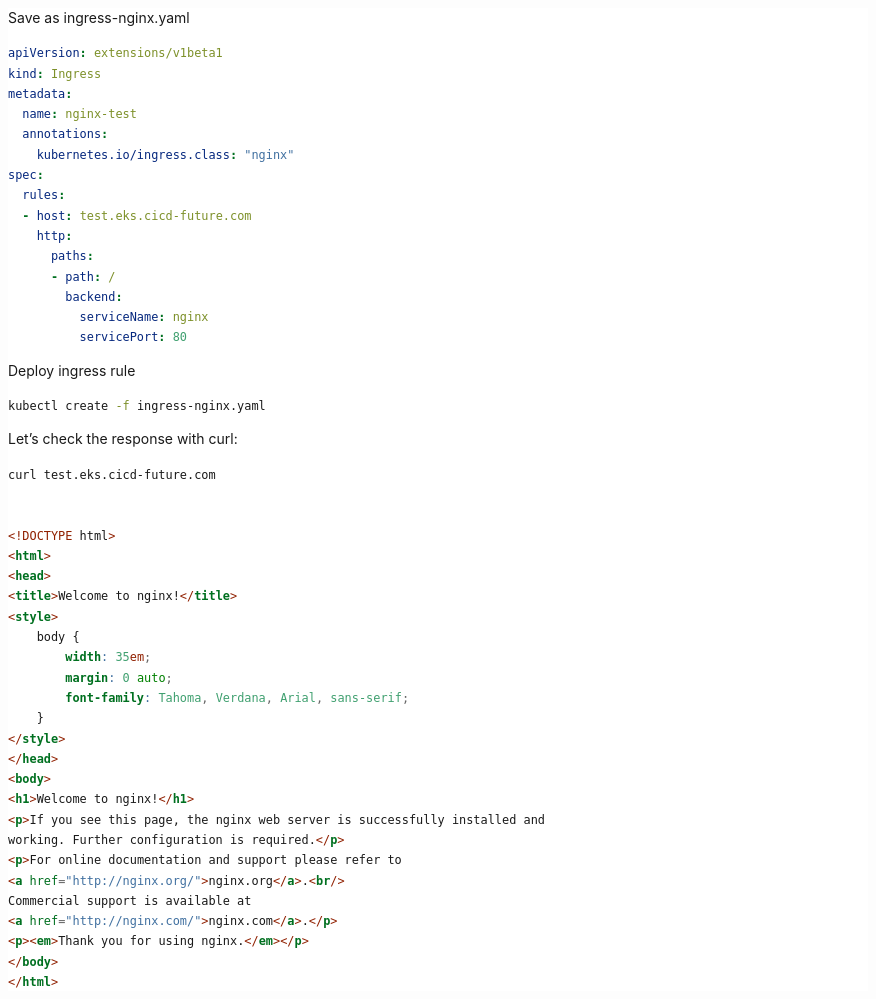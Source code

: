 Save as ingress-nginx.yaml

``` yaml
apiVersion: extensions/v1beta1
kind: Ingress
metadata:
  name: nginx-test
  annotations:
    kubernetes.io/ingress.class: "nginx"
spec:
  rules:
  - host: test.eks.cicd-future.com
    http:
      paths:
      - path: /
        backend:
          serviceName: nginx
          servicePort: 80

```

Deploy ingress rule

``` bash
kubectl create -f ingress-nginx.yaml
```

Let’s check the response with curl:

``` html
curl test.eks.cicd-future.com


<!DOCTYPE html>
<html>
<head>
<title>Welcome to nginx!</title>
<style>
    body {
        width: 35em;
        margin: 0 auto;
        font-family: Tahoma, Verdana, Arial, sans-serif;
    }
</style>
</head>
<body>
<h1>Welcome to nginx!</h1>
<p>If you see this page, the nginx web server is successfully installed and
working. Further configuration is required.</p>
<p>For online documentation and support please refer to
<a href="http://nginx.org/">nginx.org</a>.<br/>
Commercial support is available at
<a href="http://nginx.com/">nginx.com</a>.</p>
<p><em>Thank you for using nginx.</em></p>
</body>
</html>
```
